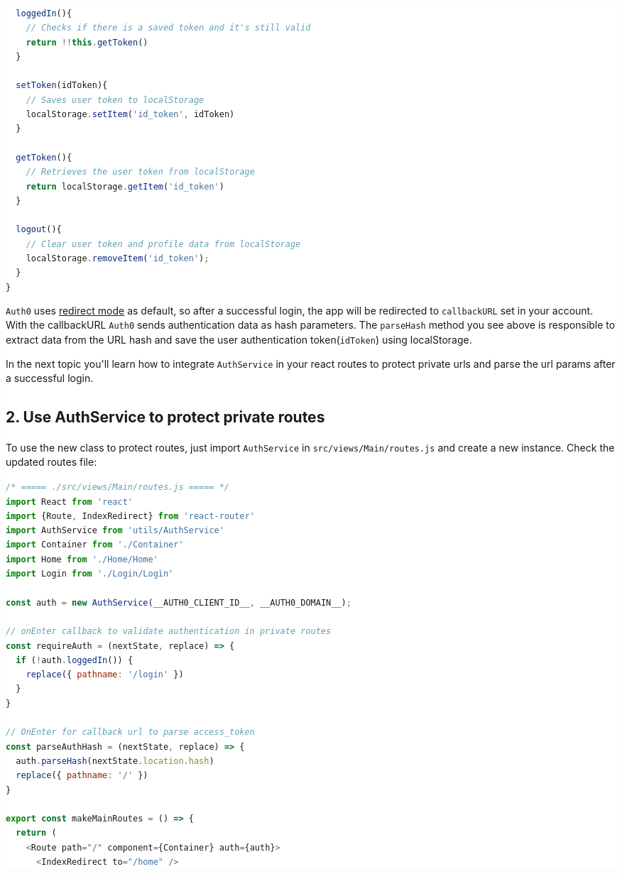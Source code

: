 ```javascript
  loggedIn(){
    // Checks if there is a saved token and it's still valid
    return !!this.getToken()
  }

  setToken(idToken){
    // Saves user token to localStorage
    localStorage.setItem('id_token', idToken)
  }

  getToken(){
    // Retrieves the user token from localStorage
    return localStorage.getItem('id_token')
  }

  logout(){
    // Clear user token and profile data from localStorage
    localStorage.removeItem('id_token');
  }
}
```

`Auth0` uses [redirect mode](https://github.com/auth0/auth0.js#redirect-mode) as default, so after a successful login, the app will be redirected to `callbackURL` set in your account. With the callbackURL `Auth0` sends authentication data as hash parameters. The `parseHash` method you see above is responsible to extract data from the URL hash and save the user authentication token(`idToken`) using localStorage.

In the next topic you'll learn how to integrate `AuthService` in your react routes to protect private urls and parse the url params after a successful login.

## 2. Use AuthService to protect private routes

To use the new class to protect routes, just import `AuthService` in `src/views/Main/routes.js` and create a new instance. Check the updated routes file:

```javascript
/* ===== ./src/views/Main/routes.js ===== */
import React from 'react'
import {Route, IndexRedirect} from 'react-router'
import AuthService from 'utils/AuthService'
import Container from './Container'
import Home from './Home/Home'
import Login from './Login/Login'

const auth = new AuthService(__AUTH0_CLIENT_ID__, __AUTH0_DOMAIN__);

// onEnter callback to validate authentication in private routes
const requireAuth = (nextState, replace) => {
  if (!auth.loggedIn()) {
    replace({ pathname: '/login' })
  }
}

// OnEnter for callback url to parse access_token
const parseAuthHash = (nextState, replace) => {
  auth.parseHash(nextState.location.hash)
  replace({ pathname: '/' })
}

export const makeMainRoutes = () => {
  return (
    <Route path="/" component={Container} auth={auth}>
      <IndexRedirect to="/home" />
```